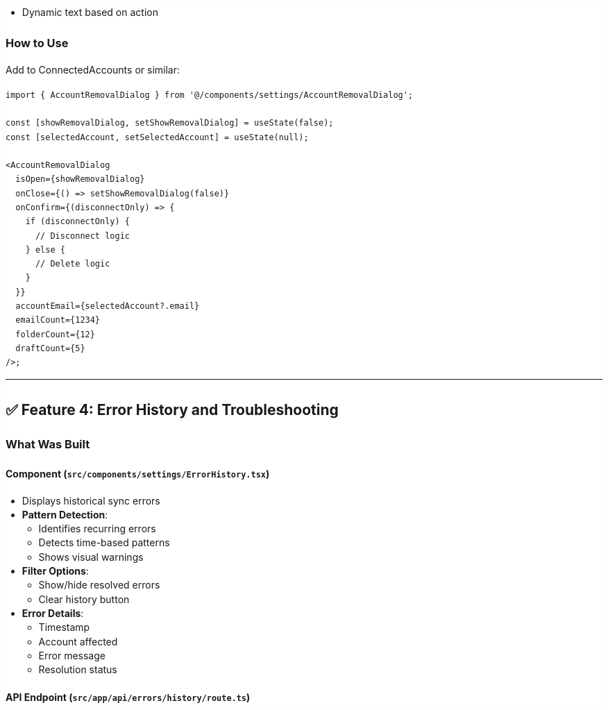   - Dynamic text based on action

### How to Use

Add to ConnectedAccounts or similar:

```tsx
import { AccountRemovalDialog } from '@/components/settings/AccountRemovalDialog';

const [showRemovalDialog, setShowRemovalDialog] = useState(false);
const [selectedAccount, setSelectedAccount] = useState(null);

<AccountRemovalDialog
  isOpen={showRemovalDialog}
  onClose={() => setShowRemovalDialog(false)}
  onConfirm={(disconnectOnly) => {
    if (disconnectOnly) {
      // Disconnect logic
    } else {
      // Delete logic
    }
  }}
  accountEmail={selectedAccount?.email}
  emailCount={1234}
  folderCount={12}
  draftCount={5}
/>;
```

---

## ✅ Feature 4: Error History and Troubleshooting

### What Was Built

#### Component (`src/components/settings/ErrorHistory.tsx`)

- Displays historical sync errors
- **Pattern Detection**:
  - Identifies recurring errors
  - Detects time-based patterns
  - Shows visual warnings
- **Filter Options**:
  - Show/hide resolved errors
  - Clear history button
- **Error Details**:
  - Timestamp
  - Account affected
  - Error message
  - Resolution status

#### API Endpoint (`src/app/api/errors/history/route.ts`)
